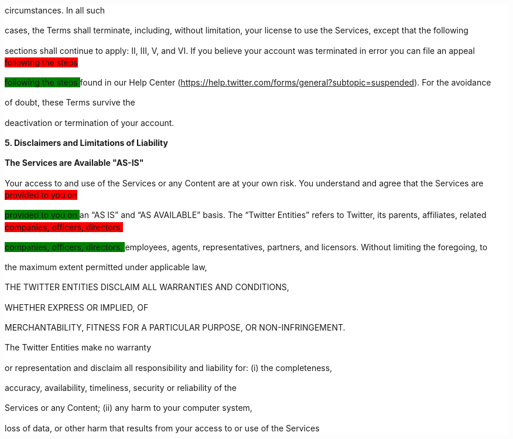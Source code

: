 </span>circumstances. In all such<span style="background-color: red;"> </span><span style="background-color: green;">

</span>cases, the Terms shall terminate, including, without limitation, your license to use the Services, except that the following

sections shall continue to apply: II, III, V, and VI. If you believe your account was terminated in error you can file an appeal<span style="background-color: red;"> following the steps</span>

<span style="background-color: green;">following the steps </span>found in our Help Center (https://help.twitter.com/forms/general?subtopic=suspended). For the avoidance<span style="background-color: red;"> </span><span style="background-color: green;">

</span>of doubt, these Terms survive the<span style="background-color: green;"> </span><span style="background-color: red;">

</span>deactivation or termination of your account.<span style="background-color: red;">

 </span>

**5. Disclaimers and Limitations of Liability**

**The Services are Available "AS-IS"**

Your access to and use of the Services or any Content are at your own risk. You understand and agree that the Services are<span style="background-color: red;"> provided to you on</span>

<span style="background-color: green;">provided to you on </span>an “AS IS” and “AS AVAILABLE” basis. The “Twitter Entities” refers to Twitter, its parents, affiliates, related<span style="background-color: red;"> companies, officers, directors,</span>

<span style="background-color: green;">companies, officers, directors, </span>employees, agents, representatives, partners, and licensors. Without limiting the foregoing, to<span style="background-color: red;"> </span><span style="background-color: green;">

</span>the maximum extent permitted under applicable law,<span style="background-color: green;"> </span><span style="background-color: red;">

</span>THE TWITTER ENTITIES DISCLAIM ALL WARRANTIES AND CONDITIONS,<span style="background-color: red;"> </span><span style="background-color: green;">

</span>WHETHER EXPRESS OR IMPLIED, OF<span style="background-color: green;"> </span><span style="background-color: red;">

</span>MERCHANTABILITY, FITNESS FOR A PARTICULAR PURPOSE, OR NON-INFRINGEMENT.<span style="background-color: red;"> </span><span style="background-color: green;">

</span>The Twitter Entities make no warranty<span style="background-color: green;"> </span><span style="background-color: red;">

</span>or representation and disclaim all responsibility and liability for: (i) the completeness,<span style="background-color: red;"> </span><span style="background-color: green;">

</span>accuracy, availability, timeliness, security or reliability of the<span style="background-color: green;"> </span><span style="background-color: red;">

</span>Services or any Content; (ii) any harm to your computer system,<span style="background-color: red;"> </span><span style="background-color: green;">

</span>loss of data, or other harm that results from your access to or use of the Services<span style="background-color: green;"> </span><span style="background-color: red;">
